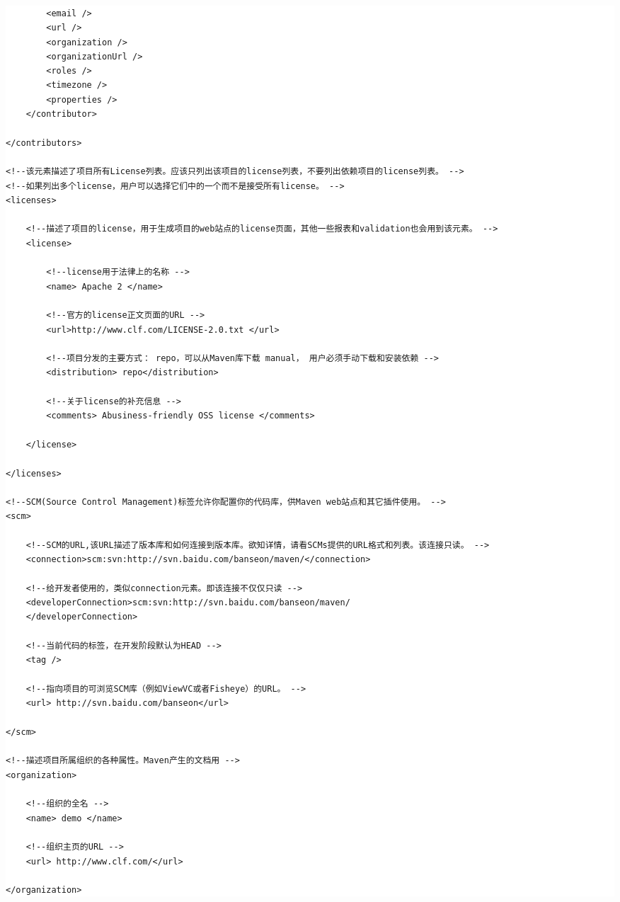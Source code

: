 ```
		<email />
		<url />
		<organization />
		<organizationUrl />
		<roles />
		<timezone />
		<properties />
	</contributor>
 
</contributors>
 
<!--该元素描述了项目所有License列表。应该只列出该项目的license列表，不要列出依赖项目的license列表。 -->
<!--如果列出多个license，用户可以选择它们中的一个而不是接受所有license。 -->
<licenses>
 
	<!--描述了项目的license，用于生成项目的web站点的license页面，其他一些报表和validation也会用到该元素。 -->
	<license>
 
		<!--license用于法律上的名称 -->
		<name> Apache 2 </name>
 
		<!--官方的license正文页面的URL -->
		<url>http://www.clf.com/LICENSE-2.0.txt </url>
 
		<!--项目分发的主要方式： repo，可以从Maven库下载 manual， 用户必须手动下载和安装依赖 -->
		<distribution> repo</distribution>
 
		<!--关于license的补充信息 -->
		<comments> Abusiness-friendly OSS license </comments>
 
	</license>
 
</licenses>
 
<!--SCM(Source Control Management)标签允许你配置你的代码库，供Maven web站点和其它插件使用。 -->
<scm>
 
	<!--SCM的URL,该URL描述了版本库和如何连接到版本库。欲知详情，请看SCMs提供的URL格式和列表。该连接只读。 -->
	<connection>scm:svn:http://svn.baidu.com/banseon/maven/</connection>
 
	<!--给开发者使用的，类似connection元素。即该连接不仅仅只读 -->
	<developerConnection>scm:svn:http://svn.baidu.com/banseon/maven/
	</developerConnection>
 
	<!--当前代码的标签，在开发阶段默认为HEAD -->
	<tag />
 
	<!--指向项目的可浏览SCM库（例如ViewVC或者Fisheye）的URL。 -->
	<url> http://svn.baidu.com/banseon</url>
 
</scm>
 
<!--描述项目所属组织的各种属性。Maven产生的文档用 -->
<organization>
 
	<!--组织的全名 -->
	<name> demo </name>
 
	<!--组织主页的URL -->
	<url> http://www.clf.com/</url>
 
</organization> 
```